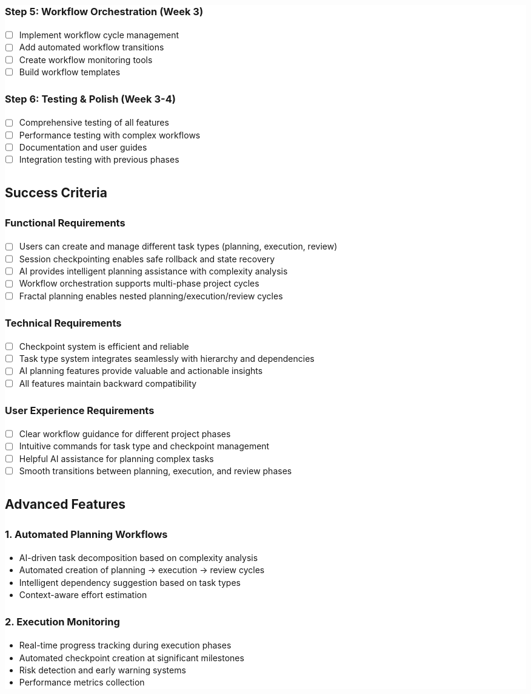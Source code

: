 ### Step 5: Workflow Orchestration (Week 3)

- [ ] Implement workflow cycle management
- [ ] Add automated workflow transitions
- [ ] Create workflow monitoring tools
- [ ] Build workflow templates

### Step 6: Testing & Polish (Week 3-4)

- [ ] Comprehensive testing of all features
- [ ] Performance testing with complex workflows
- [ ] Documentation and user guides
- [ ] Integration testing with previous phases

## Success Criteria

### Functional Requirements

- [ ] Users can create and manage different task types (planning, execution, review)
- [ ] Session checkpointing enables safe rollback and state recovery
- [ ] AI provides intelligent planning assistance with complexity analysis
- [ ] Workflow orchestration supports multi-phase project cycles
- [ ] Fractal planning enables nested planning/execution/review cycles

### Technical Requirements

- [ ] Checkpoint system is efficient and reliable
- [ ] Task type system integrates seamlessly with hierarchy and dependencies
- [ ] AI planning features provide valuable and actionable insights
- [ ] All features maintain backward compatibility

### User Experience Requirements

- [ ] Clear workflow guidance for different project phases
- [ ] Intuitive commands for task type and checkpoint management
- [ ] Helpful AI assistance for planning complex tasks
- [ ] Smooth transitions between planning, execution, and review phases

## Advanced Features

### 1. Automated Planning Workflows

- AI-driven task decomposition based on complexity analysis
- Automated creation of planning → execution → review cycles
- Intelligent dependency suggestion based on task types
- Context-aware effort estimation

### 2. Execution Monitoring

- Real-time progress tracking during execution phases
- Automated checkpoint creation at significant milestones
- Risk detection and early warning systems
- Performance metrics collection
